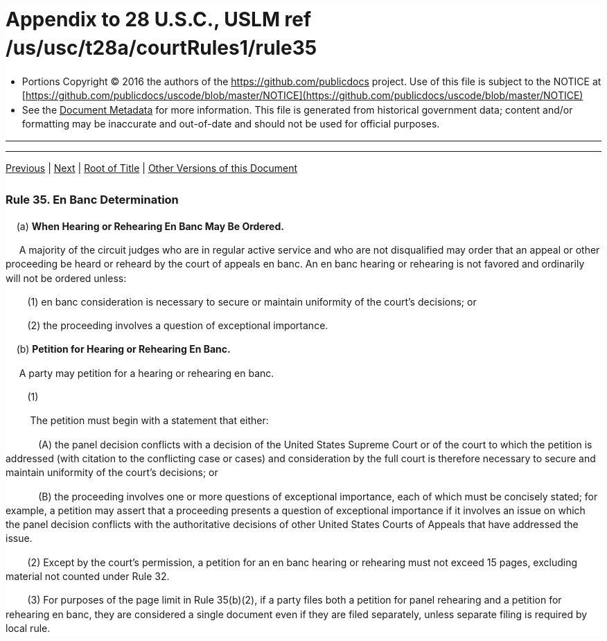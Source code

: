 ---
---

# Appendix to 28 U.S.C., USLM ref /us/usc/t28a/courtRules1/rule35

* Portions Copyright © 2016 the authors of the https://github.com/publicdocs project.
  Use of this file is subject to the NOTICE at [https://github.com/publicdocs/uscode/blob/master/NOTICE](https://github.com/publicdocs/uscode/blob/master/NOTICE)
* See the [Document Metadata](././../../../..//README.md) for more information.
  This file is generated from historical government data; content and/or formatting may be inaccurate and out-of-date and should not be used for official purposes.

----------
----------

[Previous](./../../../..//us/usc/t28a/courtRules1/m__us_usc_t28a_courtRules1_rule34.md) | [Next](./../../../..//us/usc/t28a/courtRules1/m__us_usc_t28a_courtRules1_rule36.md) | [Root of Title](./../../../../) | [Other Versions of this Document](https://publicdocs.github.io/go/links?ns=uslm&ref=%2Fus%2Fusc%2Ft28a%2FcourtRules1%2Frule35)

### Rule 35. En Banc Determination

    (a) __When Hearing or Rehearing En Banc May Be Ordered.__ 

     A majority of the circuit judges who are in regular active service and who are not disqualified may order that an appeal or other proceeding be heard or reheard by the court of appeals en banc. An en banc hearing or rehearing is not favored and ordinarily will not be ordered unless:

        (1) en banc consideration is necessary to secure or maintain uniformity of the court’s decisions; or

        (2) the proceeding involves a question of exceptional importance.

    (b) __Petition for Hearing or Rehearing En Banc.__ 

     A party may petition for a hearing or rehearing en banc.

        (1)

         The petition must begin with a statement that either:

            (A) the panel decision conflicts with a decision of the United States Supreme Court or of the court to which the petition is addressed (with citation to the conflicting case or cases) and consideration by the full court is therefore necessary to secure and maintain uniformity of the court’s decisions; or

            (B) the proceeding involves one or more questions of exceptional importance, each of which must be concisely stated; for example, a petition may assert that a proceeding presents a question of exceptional importance if it involves an issue on which the panel decision conflicts with the authoritative decisions of other United States Courts of Appeals that have addressed the issue.

        (2) Except by the court’s permission, a petition for an en banc hearing or rehearing must not exceed 15 pages, excluding material not counted under Rule 32.

        (3) For purposes of the page limit in Rule 35(b)(2), if a party files both a petition for panel rehearing and a petition for rehearing en banc, they are considered a single document even if they are filed separately, unless separate filing is required by local rule.
